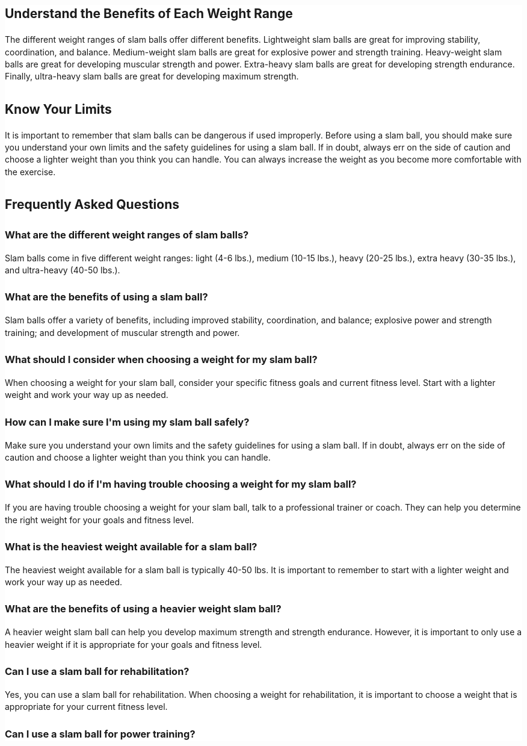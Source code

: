 <h2>Understand the Benefits of Each Weight Range</h2>

<p>The different weight ranges of slam balls offer different benefits. Lightweight slam balls are great for improving stability, coordination, and balance. Medium-weight slam balls are great for explosive power and strength training. Heavy-weight slam balls are great for developing muscular strength and power. Extra-heavy slam balls are great for developing strength endurance. Finally, ultra-heavy slam balls are great for developing maximum strength.</p>

<h2>Know Your Limits</h2>

<p>It is important to remember that slam balls can be dangerous if used improperly. Before using a slam ball, you should make sure you understand your own limits and the safety guidelines for using a slam ball. If in doubt, always err on the side of caution and choose a lighter weight than you think you can handle. You can always increase the weight as you become more comfortable with the exercise.</p>

<h2>Frequently Asked Questions</h2>

<h3>What are the different weight ranges of slam balls?</h3>

<p>Slam balls come in five different weight ranges: light (4-6 lbs.), medium (10-15 lbs.), heavy (20-25 lbs.), extra heavy (30-35 lbs.), and ultra-heavy (40-50 lbs.).</p>

<h3>What are the benefits of using a slam ball?</h3>

<p>Slam balls offer a variety of benefits, including improved stability, coordination, and balance; explosive power and strength training; and development of muscular strength and power.</p>

<h3>What should I consider when choosing a weight for my slam ball?</h3>

<p>When choosing a weight for your slam ball, consider your specific fitness goals and current fitness level. Start with a lighter weight and work your way up as needed.</p>

<h3>How can I make sure I'm using my slam ball safely?</h3>

<p>Make sure you understand your own limits and the safety guidelines for using a slam ball. If in doubt, always err on the side of caution and choose a lighter weight than you think you can handle.</p>

<h3>What should I do if I'm having trouble choosing a weight for my slam ball?</h3>

<p>If you are having trouble choosing a weight for your slam ball, talk to a professional trainer or coach. They can help you determine the right weight for your goals and fitness level.</p>

<h3>What is the heaviest weight available for a slam ball?</h3>

<p>The heaviest weight available for a slam ball is typically 40-50 lbs. It is important to remember to start with a lighter weight and work your way up as needed.</p>

<h3>What are the benefits of using a heavier weight slam ball?</h3>

<p>A heavier weight slam ball can help you develop maximum strength and strength endurance. However, it is important to only use a heavier weight if it is appropriate for your goals and fitness level.</p>

<h3>Can I use a slam ball for rehabilitation?</h3>

<p>Yes, you can use a slam ball for rehabilitation. When choosing a weight for rehabilitation, it is important to choose a weight that is appropriate for your current fitness level.</p>

<h3>Can I use a slam ball for power training?</h3>
